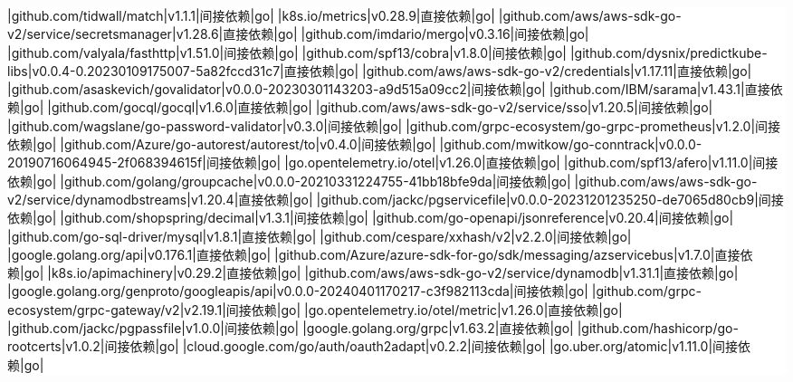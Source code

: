 |github.com/tidwall/match|v1.1.1|间接依赖|go|
|k8s.io/metrics|v0.28.9|直接依赖|go|
|github.com/aws/aws-sdk-go-v2/service/secretsmanager|v1.28.6|直接依赖|go|
|github.com/imdario/mergo|v0.3.16|间接依赖|go|
|github.com/valyala/fasthttp|v1.51.0|间接依赖|go|
|github.com/spf13/cobra|v1.8.0|间接依赖|go|
|github.com/dysnix/predictkube-libs|v0.0.4-0.20230109175007-5a82fccd31c7|直接依赖|go|
|github.com/aws/aws-sdk-go-v2/credentials|v1.17.11|直接依赖|go|
|github.com/asaskevich/govalidator|v0.0.0-20230301143203-a9d515a09cc2|间接依赖|go|
|github.com/IBM/sarama|v1.43.1|直接依赖|go|
|github.com/gocql/gocql|v1.6.0|直接依赖|go|
|github.com/aws/aws-sdk-go-v2/service/sso|v1.20.5|间接依赖|go|
|github.com/wagslane/go-password-validator|v0.3.0|间接依赖|go|
|github.com/grpc-ecosystem/go-grpc-prometheus|v1.2.0|间接依赖|go|
|github.com/Azure/go-autorest/autorest/to|v0.4.0|间接依赖|go|
|github.com/mwitkow/go-conntrack|v0.0.0-20190716064945-2f068394615f|间接依赖|go|
|go.opentelemetry.io/otel|v1.26.0|直接依赖|go|
|github.com/spf13/afero|v1.11.0|间接依赖|go|
|github.com/golang/groupcache|v0.0.0-20210331224755-41bb18bfe9da|间接依赖|go|
|github.com/aws/aws-sdk-go-v2/service/dynamodbstreams|v1.20.4|直接依赖|go|
|github.com/jackc/pgservicefile|v0.0.0-20231201235250-de7065d80cb9|间接依赖|go|
|github.com/shopspring/decimal|v1.3.1|间接依赖|go|
|github.com/go-openapi/jsonreference|v0.20.4|间接依赖|go|
|github.com/go-sql-driver/mysql|v1.8.1|直接依赖|go|
|github.com/cespare/xxhash/v2|v2.2.0|间接依赖|go|
|google.golang.org/api|v0.176.1|直接依赖|go|
|github.com/Azure/azure-sdk-for-go/sdk/messaging/azservicebus|v1.7.0|直接依赖|go|
|k8s.io/apimachinery|v0.29.2|直接依赖|go|
|github.com/aws/aws-sdk-go-v2/service/dynamodb|v1.31.1|直接依赖|go|
|google.golang.org/genproto/googleapis/api|v0.0.0-20240401170217-c3f982113cda|间接依赖|go|
|github.com/grpc-ecosystem/grpc-gateway/v2|v2.19.1|间接依赖|go|
|go.opentelemetry.io/otel/metric|v1.26.0|直接依赖|go|
|github.com/jackc/pgpassfile|v1.0.0|间接依赖|go|
|google.golang.org/grpc|v1.63.2|直接依赖|go|
|github.com/hashicorp/go-rootcerts|v1.0.2|间接依赖|go|
|cloud.google.com/go/auth/oauth2adapt|v0.2.2|间接依赖|go|
|go.uber.org/atomic|v1.11.0|间接依赖|go|